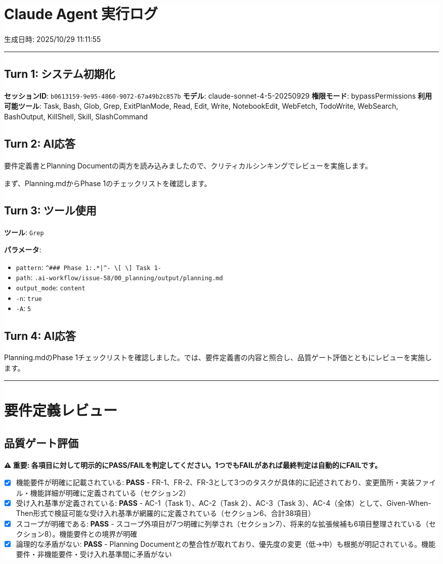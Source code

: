 # Claude Agent 実行ログ

生成日時: 2025/10/29 11:11:55

---

## Turn 1: システム初期化

**セッションID**: `b0613159-9e95-4860-9072-67a49b2c857b`
**モデル**: claude-sonnet-4-5-20250929
**権限モード**: bypassPermissions
**利用可能ツール**: Task, Bash, Glob, Grep, ExitPlanMode, Read, Edit, Write, NotebookEdit, WebFetch, TodoWrite, WebSearch, BashOutput, KillShell, Skill, SlashCommand

## Turn 2: AI応答

要件定義書とPlanning Documentの両方を読み込みましたので、クリティカルシンキングでレビューを実施します。

まず、Planning.mdからPhase 1のチェックリストを確認します。

## Turn 3: ツール使用

**ツール**: `Grep`

**パラメータ**:
- `pattern`: `^### Phase 1:.*|^- \[ \] Task 1-`
- `path`: `.ai-workflow/issue-58/00_planning/output/planning.md`
- `output_mode`: `content`
- `-n`: `true`
- `-A`: `5`

## Turn 4: AI応答

Planning.mdのPhase 1チェックリストを確認しました。では、要件定義書の内容と照合し、品質ゲート評価とともにレビューを実施します。

---

# 要件定義レビュー

## 品質ゲート評価

**⚠️ 重要: 各項目に対して明示的にPASS/FAILを判定してください。1つでもFAILがあれば最終判定は自動的にFAILです。**

- [x] 機能要件が明確に記載されている: **PASS** - FR-1、FR-2、FR-3として3つのタスクが具体的に記述されており、変更箇所・実装ファイル・機能詳細が明確に定義されている（セクション2）
- [x] 受け入れ基準が定義されている: **PASS** - AC-1（Task 1）、AC-2（Task 2）、AC-3（Task 3）、AC-4（全体）として、Given-When-Then形式で検証可能な受け入れ基準が網羅的に定義されている（セクション6、合計38項目）
- [x] スコープが明確である: **PASS** - スコープ外項目が7つ明確に列挙され（セクション7）、将来的な拡張候補も6項目整理されている（セクション8）。機能要件との境界が明確
- [x] 論理的な矛盾がない: **PASS** - Planning Documentとの整合性が取れており、優先度の変更（低→中）も根拠が明記されている。機能要件・非機能要件・受け入れ基準間に矛盾がない
